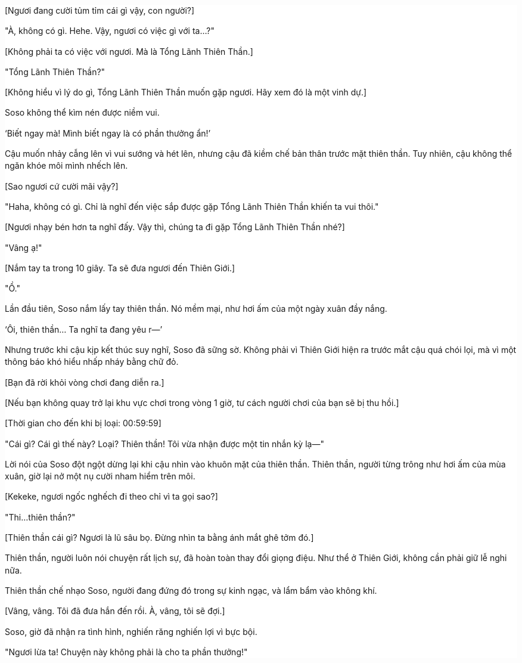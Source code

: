 [Ngươi đang cười tủm tỉm cái gì vậy, con người?]

"À, không có gì. Hehe. Vậy, ngươi có việc gì với ta…?"

[Không phải ta có việc với ngươi. Mà là Tổng Lãnh Thiên Thần.]

"Tổng Lãnh Thiên Thần?"

[Không hiểu vì lý do gì, Tổng Lãnh Thiên Thần muốn gặp ngươi. Hãy xem đó là một vinh dự.]

Soso không thể kìm nén được niềm vui.

‘Biết ngay mà! Mình biết ngay là có phần thưởng ẩn!’

Cậu muốn nhảy cẫng lên vì vui sướng và hét lên, nhưng cậu đã kiềm chế bản thân trước mặt thiên thần. Tuy nhiên, cậu không thể ngăn khóe môi mình nhếch lên.

[Sao ngươi cứ cười mãi vậy?]

"Haha, không có gì. Chỉ là nghĩ đến việc sắp được gặp Tổng Lãnh Thiên Thần khiến ta vui thôi."

[Ngươi nhạy bén hơn ta nghĩ đấy. Vậy thì, chúng ta đi gặp Tổng Lãnh Thiên Thần nhé?]

"Vâng ạ!"

[Nắm tay ta trong 10 giây. Ta sẽ đưa ngươi đến Thiên Giới.]

"Ồ."

Lần đầu tiên, Soso nắm lấy tay thiên thần. Nó mềm mại, như hơi ấm của một ngày xuân đầy nắng.

‘Ôi, thiên thần… Ta nghĩ ta đang yêu r—’

Nhưng trước khi cậu kịp kết thúc suy nghĩ, Soso đã sững sờ. Không phải vì Thiên Giới hiện ra trước mắt cậu quá chói lọi, mà vì một thông báo khó hiểu nhấp nháy bằng chữ đỏ.

[Bạn đã rời khỏi vòng chơi đang diễn ra.]

[Nếu bạn không quay trở lại khu vực chơi trong vòng 1 giờ, tư cách người chơi của bạn sẽ bị thu hồi.]

[Thời gian cho đến khi bị loại: 00:59:59]

"Cái gì? Cái gì thế này? Loại? Thiên thần! Tôi vừa nhận được một tin nhắn kỳ lạ—"

Lời nói của Soso đột ngột dừng lại khi cậu nhìn vào khuôn mặt của thiên thần. Thiên thần, người từng trông như hơi ấm của mùa xuân, giờ lại nở một nụ cười nham hiểm trên môi.

[Kekeke, ngươi ngốc nghếch đi theo chỉ vì ta gọi sao?]

"Thi…thiên thần?"

[Thiên thần cái gì? Ngươi là lũ sâu bọ. Đừng nhìn ta bằng ánh mắt ghê tởm đó.]

Thiên thần, người luôn nói chuyện rất lịch sự, đã hoàn toàn thay đổi giọng điệu. Như thể ở Thiên Giới, không cần phải giữ lễ nghi nữa.

Thiên thần chế nhạo Soso, người đang đứng đó trong sự kinh ngạc, và lẩm bẩm vào không khí.

[Vâng, vâng. Tôi đã đưa hắn đến rồi. À, vâng, tôi sẽ đợi.]

Soso, giờ đã nhận ra tình hình, nghiến răng nghiến lợi vì bực bội.

"Ngươi lừa ta! Chuyện này không phải là cho ta phần thưởng!"
